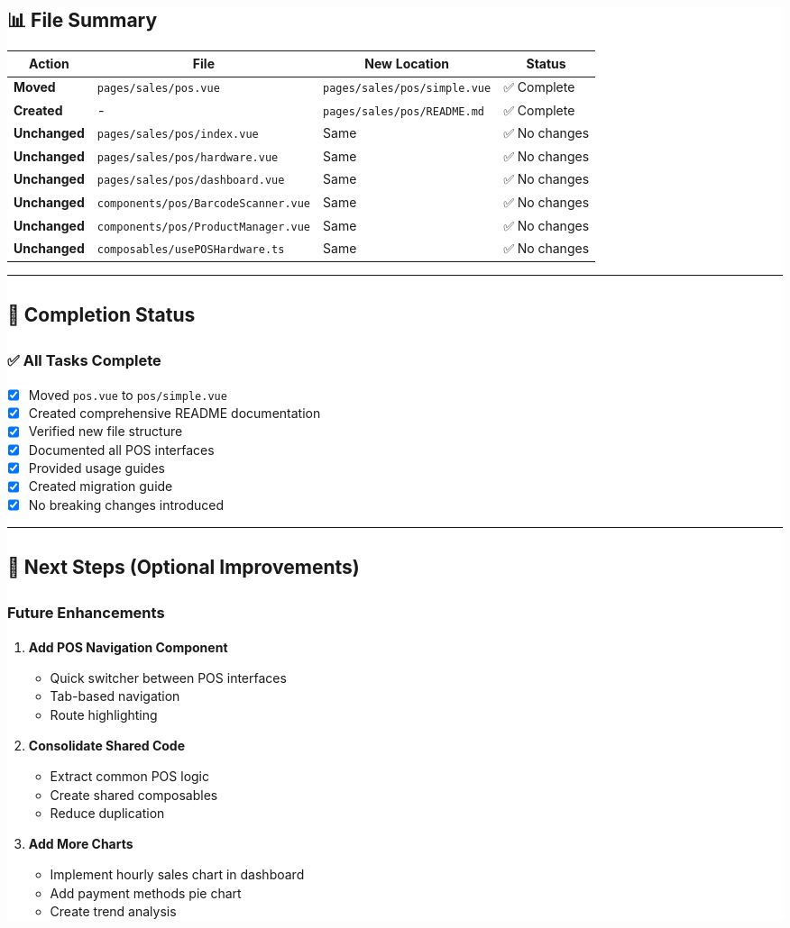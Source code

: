 ## 📊 File Summary

| Action | File | New Location | Status |
|--------|------|--------------|--------|
| **Moved** | `pages/sales/pos.vue` | `pages/sales/pos/simple.vue` | ✅ Complete |
| **Created** | - | `pages/sales/pos/README.md` | ✅ Complete |
| **Unchanged** | `pages/sales/pos/index.vue` | Same | ✅ No changes |
| **Unchanged** | `pages/sales/pos/hardware.vue` | Same | ✅ No changes |
| **Unchanged** | `pages/sales/pos/dashboard.vue` | Same | ✅ No changes |
| **Unchanged** | `components/pos/BarcodeScanner.vue` | Same | ✅ No changes |
| **Unchanged** | `components/pos/ProductManager.vue` | Same | ✅ No changes |
| **Unchanged** | `composables/usePOSHardware.ts` | Same | ✅ No changes |

---

## 🎉 Completion Status

### ✅ All Tasks Complete

- [x] Moved `pos.vue` to `pos/simple.vue`
- [x] Created comprehensive README documentation
- [x] Verified new file structure
- [x] Documented all POS interfaces
- [x] Provided usage guides
- [x] Created migration guide
- [x] No breaking changes introduced

---

## 📝 Next Steps (Optional Improvements)

### Future Enhancements

1. **Add POS Navigation Component**
   - Quick switcher between POS interfaces
   - Tab-based navigation
   - Route highlighting

2. **Consolidate Shared Code**
   - Extract common POS logic
   - Create shared composables
   - Reduce duplication

3. **Add More Charts**
   - Implement hourly sales chart in dashboard
   - Add payment methods pie chart
   - Create trend analysis
